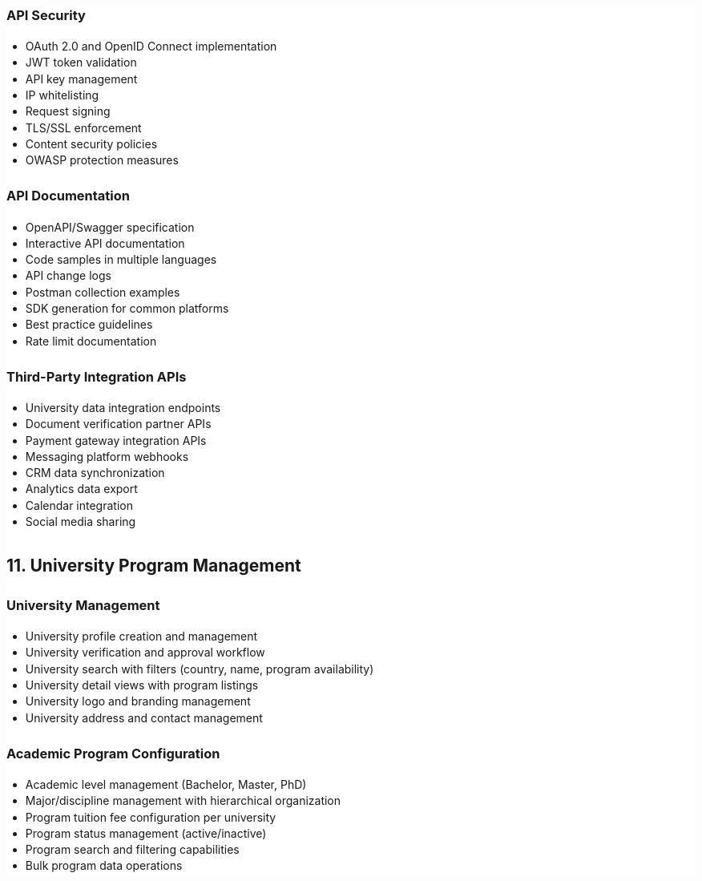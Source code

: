 ### API Security

- OAuth 2.0 and OpenID Connect implementation
- JWT token validation
- API key management
- IP whitelisting
- Request signing
- TLS/SSL enforcement
- Content security policies
- OWASP protection measures

### API Documentation

- OpenAPI/Swagger specification
- Interactive API documentation
- Code samples in multiple languages
- API change logs
- Postman collection examples
- SDK generation for common platforms
- Best practice guidelines
- Rate limit documentation

### Third-Party Integration APIs

- University data integration endpoints
- Document verification partner APIs
- Payment gateway integration APIs
- Messaging platform webhooks
- CRM data synchronization
- Analytics data export
- Calendar integration
- Social media sharing

## 11. University Program Management

### University Management

- University profile creation and management
- University verification and approval workflow
- University search with filters (country, name, program availability)
- University detail views with program listings
- University logo and branding management
- University address and contact management

### Academic Program Configuration

- Academic level management (Bachelor, Master, PhD)
- Major/discipline management with hierarchical organization
- Program tuition fee configuration per university
- Program status management (active/inactive)
- Program search and filtering capabilities
- Bulk program data operations
